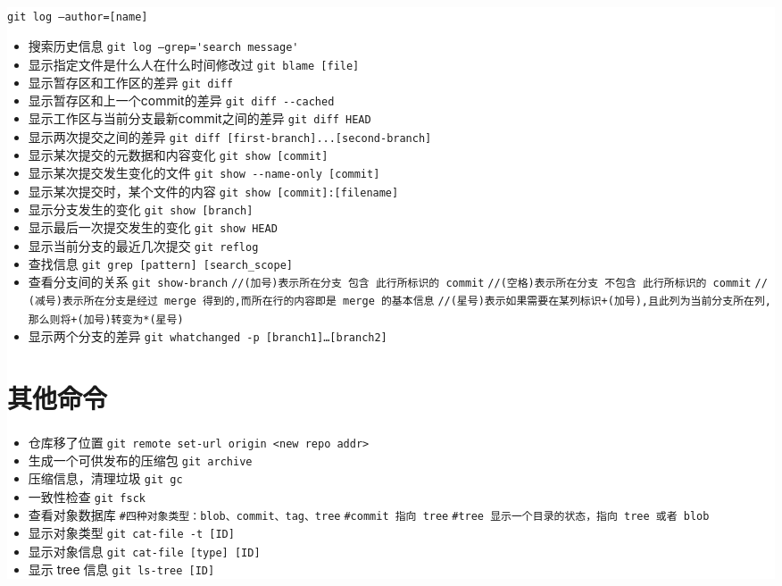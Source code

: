 `git log —author=[name]`
- 搜索历史信息
`git log —grep='search message'`
- 显示指定文件是什么人在什么时间修改过
`git blame [file]`
- 显示暂存区和工作区的差异
`git diff`
- 显示暂存区和上一个commit的差异
`git diff --cached`
- 显示工作区与当前分支最新commit之间的差异
`git diff HEAD`
- 显示两次提交之间的差异
`git diff [first-branch]...[second-branch]`
- 显示某次提交的元数据和内容变化
`git show [commit]`
- 显示某次提交发生变化的文件
`git show --name-only [commit]`
- 显示某次提交时，某个文件的内容
`git show [commit]:[filename]`
- 显示分支发生的变化
`git show [branch]`
- 显示最后一次提交发生的变化
`git show HEAD`
- 显示当前分支的最近几次提交
`git reflog`
- 查找信息
`git grep [pattern] [search_scope]`
- 查看分支间的关系
`git show-branch`
`//(加号)表示所在分支 包含 此行所标识的 commit`
`//(空格)表示所在分支 不包含 此行所标识的 commit`
`//(减号)表示所在分支是经过 merge 得到的,而所在行的内容即是 merge 的基本信息`
`//(星号)表示如果需要在某列标识+(加号),且此列为当前分支所在列,那么则将+(加号)转变为*(星号)`
- 显示两个分支的差异
`git whatchanged -p [branch1]…[branch2]`

# 其他命令
- 仓库移了位置
`git remote set-url origin <new repo addr>`
- 生成一个可供发布的压缩包
`git archive`
- 压缩信息，清理垃圾
`git gc`
- 一致性检查
`git fsck`
- 查看对象数据库
`#四种对象类型：blob、commit、tag、tree`
`#commit 指向 tree`
`#tree 显示一个目录的状态，指向 tree 或者 blob`
- 显示对象类型
`git cat-file -t [ID]`
- 显示对象信息
`git cat-file [type] [ID]`
- 显示 tree 信息
`git ls-tree [ID]`
